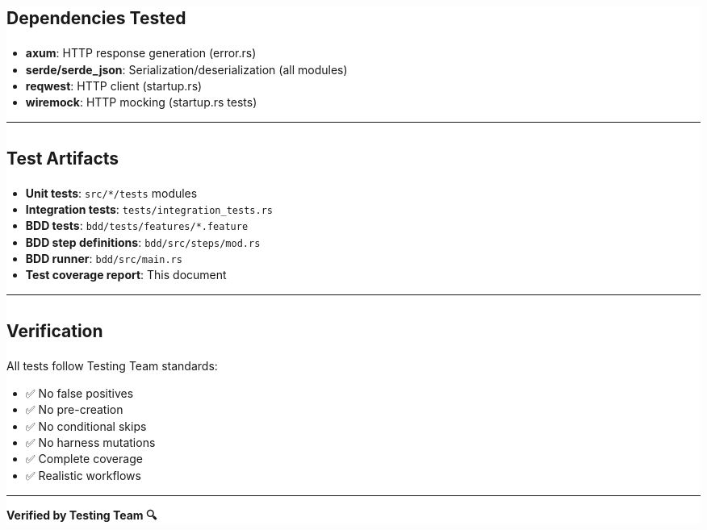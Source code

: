 
## Dependencies Tested

- **axum**: HTTP response generation (error.rs)
- **serde/serde_json**: Serialization/deserialization (all modules)
- **reqwest**: HTTP client (startup.rs)
- **wiremock**: HTTP mocking (startup.rs tests)

---

## Test Artifacts

- **Unit tests**: `src/*/tests` modules
- **Integration tests**: `tests/integration_tests.rs`
- **BDD tests**: `bdd/tests/features/*.feature`
- **BDD step definitions**: `bdd/src/steps/mod.rs`
- **BDD runner**: `bdd/src/main.rs`
- **Test coverage report**: This document

---

## Verification

All tests follow Testing Team standards:
- ✅ No false positives
- ✅ No pre-creation
- ✅ No conditional skips
- ✅ No harness mutations
- ✅ Complete coverage
- ✅ Realistic workflows

---

**Verified by Testing Team 🔍**
